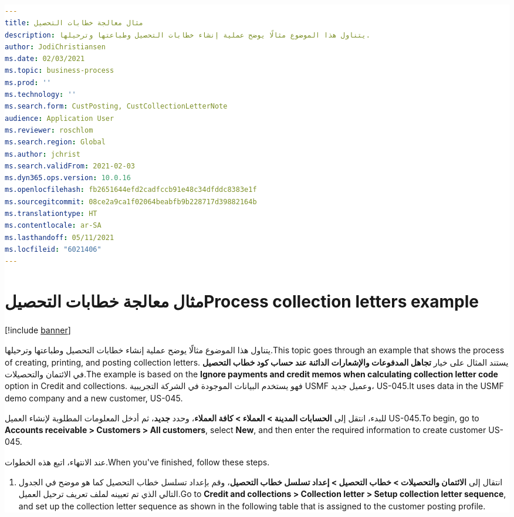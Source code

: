 ```yaml
---
title: مثال معالجة خطابات التحصيل
description: يتناول هذا الموضوع مثالًا يوضح عملية إنشاء خطابات التحصيل وطباعتها وترحيلها.
author: JodiChristiansen
ms.date: 02/03/2021
ms.topic: business-process
ms.prod: ''
ms.technology: ''
ms.search.form: CustPosting, CustCollectionLetterNote
audience: Application User
ms.reviewer: roschlom
ms.search.region: Global
ms.author: jchrist
ms.search.validFrom: 2021-02-03
ms.dyn365.ops.version: 10.0.16
ms.openlocfilehash: fb2651644efd2cadfccb91e48c34dfddc8383e1f
ms.sourcegitcommit: 08ce2a9ca1f02064beabfb9b228717d39882164b
ms.translationtype: HT
ms.contentlocale: ar-SA
ms.lasthandoff: 05/11/2021
ms.locfileid: "6021406"
---
```

# <a name="process-collection-letters-example"></a><span data-ttu-id="fafb2-103">مثال معالجة خطابات التحصيل</span><span class="sxs-lookup"><span data-stu-id="fafb2-103">Process collection letters example</span></span>

[!include [banner](../../includes/banner.md)]

<span data-ttu-id="fafb2-104">يتناول هذا الموضوع مثالًا يوضح عملية إنشاء خطابات التحصيل وطباعتها وترحيلها.</span><span class="sxs-lookup"><span data-stu-id="fafb2-104">This topic goes through an example that shows the process of creating, printing, and posting collection letters.</span></span> <span data-ttu-id="fafb2-105">يستند المثال على خيار **تجاهل المدفوعات والإشعارات الدائنة عند حساب كود خطاب التحصيل** في الائتمان والتحصيلات.</span><span class="sxs-lookup"><span data-stu-id="fafb2-105">The example is based on the **Ignore payments and credit memos when calculating collection letter code** option in Credit and collections.</span></span> <span data-ttu-id="fafb2-106">فهو يستخدم البيانات الموجودة في الشركة التجريبية USMF وعميل جديد، US-045.</span><span class="sxs-lookup"><span data-stu-id="fafb2-106">It uses data in the USMF demo company and a new customer, US-045.</span></span>

<span data-ttu-id="fafb2-107">للبدء، انتقل إلى **الحسابات المدينة \> العملاء \> كافة العملاء**، وحدد **جديد**، ثم أدخل المعلومات المطلوبة لإنشاء العميل US-045.</span><span class="sxs-lookup"><span data-stu-id="fafb2-107">To begin, go to **Accounts receivable \> Customers \> All customers**, select **New**, and then enter the required information to create customer US-045.</span></span>

<span data-ttu-id="fafb2-108">عند الانتهاء، اتبع هذه الخطوات.</span><span class="sxs-lookup"><span data-stu-id="fafb2-108">When you've finished, follow these steps.</span></span>

1. <span data-ttu-id="fafb2-109">انتقال إلى **الائتمان والتحصيلات \> خطاب التحصيل \> إعداد تسلسل خطاب التحصيل**، وقم بإعداد تسلسل خطاب التحصيل كما هو موضح في الجدول التالي الذي تم تعيينه لملف تعريف ترحيل العميل.</span><span class="sxs-lookup"><span data-stu-id="fafb2-109">Go to **Credit and collections \> Collection letter \> Setup collection letter sequence**, and set up the collection letter sequence as shown in the following table that is assigned to the customer posting profile.</span></span>
